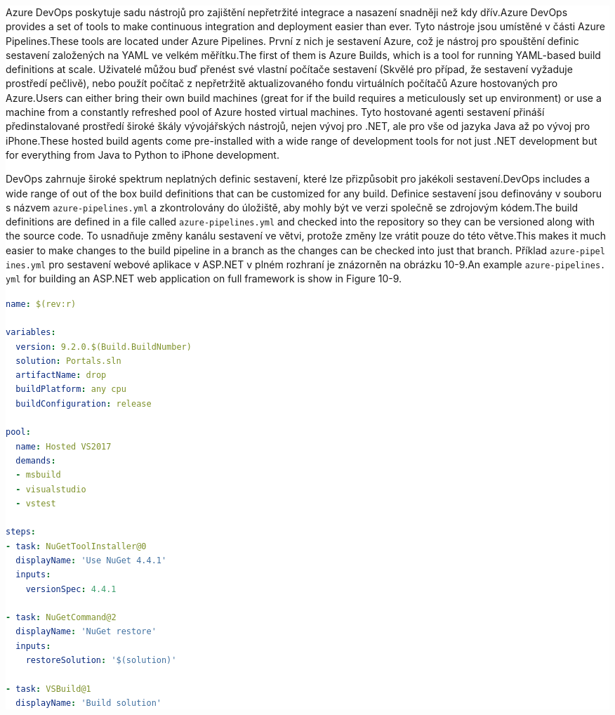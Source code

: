 <span data-ttu-id="1b707-335">Azure DevOps poskytuje sadu nástrojů pro zajištění nepřetržité integrace a nasazení snadněji než kdy dřív.</span><span class="sxs-lookup"><span data-stu-id="1b707-335">Azure DevOps provides a set of tools to make continuous integration and deployment easier than ever.</span></span> <span data-ttu-id="1b707-336">Tyto nástroje jsou umístěné v části Azure Pipelines.</span><span class="sxs-lookup"><span data-stu-id="1b707-336">These tools are located under Azure Pipelines.</span></span> <span data-ttu-id="1b707-337">První z nich je sestavení Azure, což je nástroj pro spouštění definic sestavení založených na YAML ve velkém měřítku.</span><span class="sxs-lookup"><span data-stu-id="1b707-337">The first of them is Azure Builds, which is a tool for running YAML-based build definitions at scale.</span></span> <span data-ttu-id="1b707-338">Uživatelé můžou buď přenést své vlastní počítače sestavení (Skvělé pro případ, že sestavení vyžaduje prostředí pečlivě), nebo použít počítač z nepřetržitě aktualizovaného fondu virtuálních počítačů Azure hostovaných pro Azure.</span><span class="sxs-lookup"><span data-stu-id="1b707-338">Users can either bring their own build machines (great for if the build requires a meticulously set up environment) or use a machine from a constantly refreshed pool of Azure hosted virtual machines.</span></span> <span data-ttu-id="1b707-339">Tyto hostované agenti sestavení přináší předinstalované prostředí široké škály vývojářských nástrojů, nejen vývoj pro .NET, ale pro vše od jazyka Java až po vývoj pro iPhone.</span><span class="sxs-lookup"><span data-stu-id="1b707-339">These hosted build agents come pre-installed with a wide range of development tools for not just .NET development but for everything from Java to Python to iPhone development.</span></span>

<span data-ttu-id="1b707-340">DevOps zahrnuje široké spektrum neplatných definic sestavení, které lze přizpůsobit pro jakékoli sestavení.</span><span class="sxs-lookup"><span data-stu-id="1b707-340">DevOps includes a wide range of out of the box build definitions that can be customized for any build.</span></span> <span data-ttu-id="1b707-341">Definice sestavení jsou definovány v souboru s názvem `azure-pipelines.yml` a zkontrolovány do úložiště, aby mohly být ve verzi společně se zdrojovým kódem.</span><span class="sxs-lookup"><span data-stu-id="1b707-341">The build definitions are defined in a file called `azure-pipelines.yml` and checked into the repository so they can be versioned along with the source code.</span></span> <span data-ttu-id="1b707-342">To usnadňuje změny kanálu sestavení ve větvi, protože změny lze vrátit pouze do této větve.</span><span class="sxs-lookup"><span data-stu-id="1b707-342">This makes it much easier to make changes to the build pipeline in a branch as the changes can be checked into just that branch.</span></span> <span data-ttu-id="1b707-343">Příklad `azure-pipelines.yml` pro sestavení webové aplikace v ASP.NET v plném rozhraní je znázorněn na obrázku 10-9.</span><span class="sxs-lookup"><span data-stu-id="1b707-343">An example `azure-pipelines.yml` for building an ASP.NET web application on full framework is show in Figure 10-9.</span></span>

```yml
name: $(rev:r)

variables:
  version: 9.2.0.$(Build.BuildNumber)
  solution: Portals.sln
  artifactName: drop
  buildPlatform: any cpu
  buildConfiguration: release
  
pool:
  name: Hosted VS2017
  demands:
  - msbuild
  - visualstudio
  - vstest

steps:
- task: NuGetToolInstaller@0
  displayName: 'Use NuGet 4.4.1'
  inputs:
    versionSpec: 4.4.1

- task: NuGetCommand@2
  displayName: 'NuGet restore'
  inputs:
    restoreSolution: '$(solution)'

- task: VSBuild@1
  displayName: 'Build solution'
```